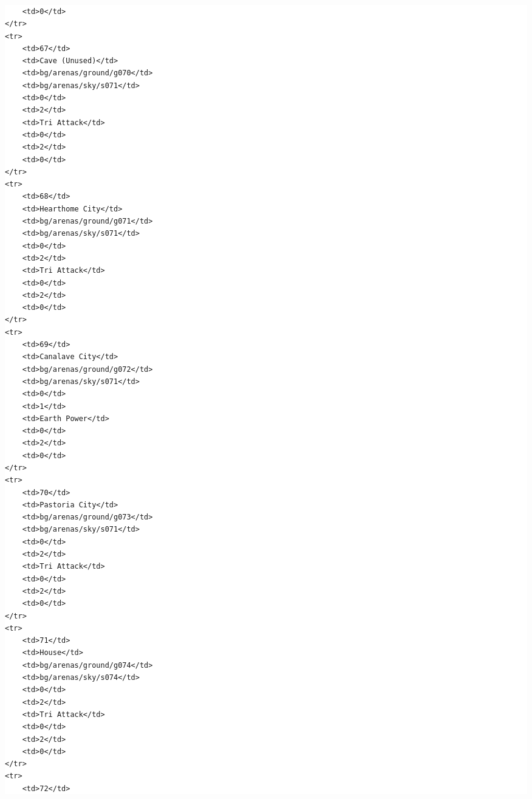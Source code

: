         <td>0</td>
    </tr>
    <tr>
        <td>67</td>
        <td>Cave (Unused)</td>
        <td>bg/arenas/ground/g070</td>
        <td>bg/arenas/sky/s071</td>
        <td>0</td>
        <td>2</td>
        <td>Tri Attack</td>
        <td>0</td>
        <td>2</td>
        <td>0</td>
    </tr>
    <tr>
        <td>68</td>
        <td>Hearthome City</td>
        <td>bg/arenas/ground/g071</td>
        <td>bg/arenas/sky/s071</td>
        <td>0</td>
        <td>2</td>
        <td>Tri Attack</td>
        <td>0</td>
        <td>2</td>
        <td>0</td>
    </tr>
    <tr>
        <td>69</td>
        <td>Canalave City</td>
        <td>bg/arenas/ground/g072</td>
        <td>bg/arenas/sky/s071</td>
        <td>0</td>
        <td>1</td>
        <td>Earth Power</td>
        <td>0</td>
        <td>2</td>
        <td>0</td>
    </tr>
    <tr>
        <td>70</td>
        <td>Pastoria City</td>
        <td>bg/arenas/ground/g073</td>
        <td>bg/arenas/sky/s071</td>
        <td>0</td>
        <td>2</td>
        <td>Tri Attack</td>
        <td>0</td>
        <td>2</td>
        <td>0</td>
    </tr>
    <tr>
        <td>71</td>
        <td>House</td>
        <td>bg/arenas/ground/g074</td>
        <td>bg/arenas/sky/s074</td>
        <td>0</td>
        <td>2</td>
        <td>Tri Attack</td>
        <td>0</td>
        <td>2</td>
        <td>0</td>
    </tr>
    <tr>
        <td>72</td>